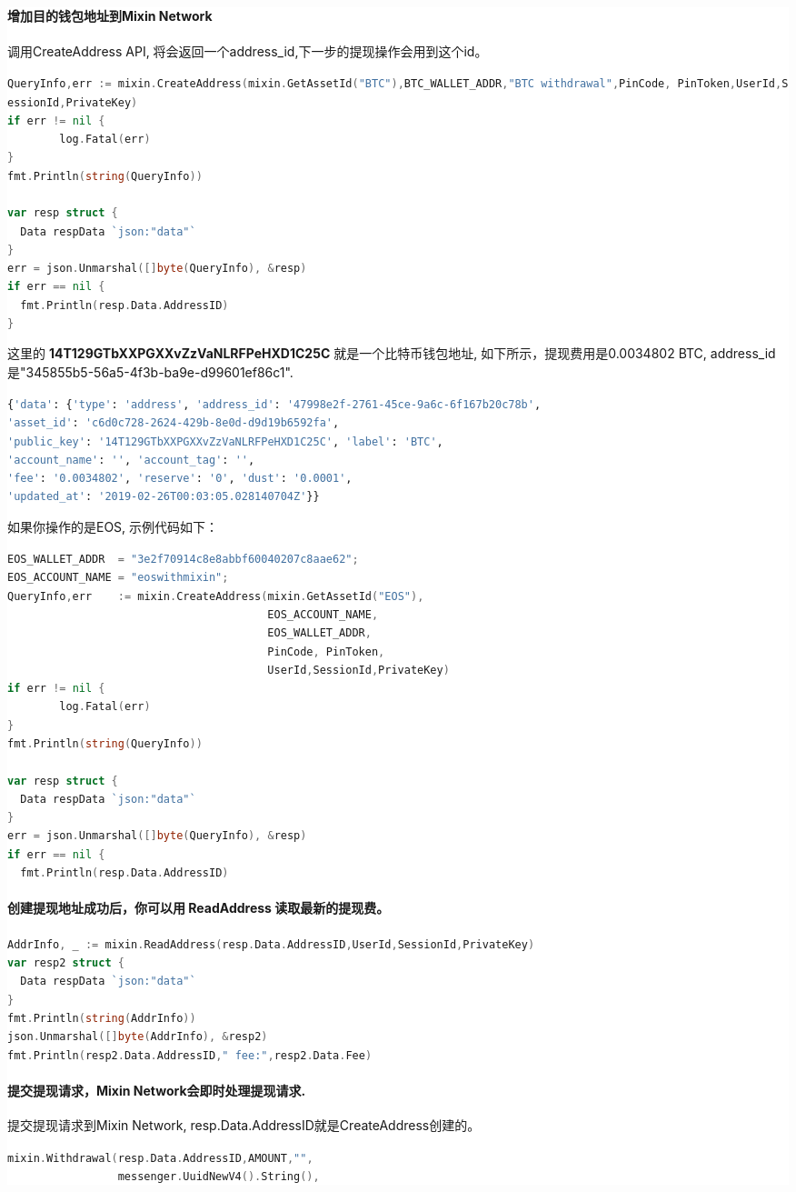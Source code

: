 #### 增加目的钱包地址到Mixin Network
调用CreateAddress API, 将会返回一个address_id,下一步的提现操作会用到这个id。
```go
QueryInfo,err := mixin.CreateAddress(mixin.GetAssetId("BTC"),BTC_WALLET_ADDR,"BTC withdrawal",PinCode, PinToken,UserId,SessionId,PrivateKey)
if err != nil {
        log.Fatal(err)
}
fmt.Println(string(QueryInfo))

var resp struct {
  Data respData `json:"data"`
}
err = json.Unmarshal([]byte(QueryInfo), &resp)
if err == nil {
  fmt.Println(resp.Data.AddressID)
}
```
这里的 **14T129GTbXXPGXXvZzVaNLRFPeHXD1C25C** 就是一个比特币钱包地址, 如下所示，提现费用是0.0034802 BTC, address_id  是"345855b5-56a5-4f3b-ba9e-d99601ef86c1".                                                                                                    
```bash
{'data': {'type': 'address', 'address_id': '47998e2f-2761-45ce-9a6c-6f167b20c78b',
'asset_id': 'c6d0c728-2624-429b-8e0d-d9d19b6592fa',
'public_key': '14T129GTbXXPGXXvZzVaNLRFPeHXD1C25C', 'label': 'BTC',
'account_name': '', 'account_tag': '',
'fee': '0.0034802', 'reserve': '0', 'dust': '0.0001',
'updated_at': '2019-02-26T00:03:05.028140704Z'}}
```
如果你操作的是EOS, 示例代码如下：
```go
EOS_WALLET_ADDR  = "3e2f70914c8e8abbf60040207c8aae62";
EOS_ACCOUNT_NAME = "eoswithmixin";
QueryInfo,err    := mixin.CreateAddress(mixin.GetAssetId("EOS"),
                                        EOS_ACCOUNT_NAME,
                                        EOS_WALLET_ADDR,
                                        PinCode, PinToken,
                                        UserId,SessionId,PrivateKey)
if err != nil {
        log.Fatal(err)
}
fmt.Println(string(QueryInfo))

var resp struct {
  Data respData `json:"data"`
}
err = json.Unmarshal([]byte(QueryInfo), &resp)
if err == nil {
  fmt.Println(resp.Data.AddressID)
```
#### 创建提现地址成功后，你可以用 ReadAddress 读取最新的提现费。
```go
AddrInfo, _ := mixin.ReadAddress(resp.Data.AddressID,UserId,SessionId,PrivateKey)
var resp2 struct {
  Data respData `json:"data"`
}
fmt.Println(string(AddrInfo))
json.Unmarshal([]byte(AddrInfo), &resp2)
fmt.Println(resp2.Data.AddressID," fee:",resp2.Data.Fee)
```
#### 提交提现请求，Mixin Network会即时处理提现请求.
提交提现请求到Mixin Network, resp.Data.AddressID就是CreateAddress创建的。
```go
mixin.Withdrawal(resp.Data.AddressID,AMOUNT,"",
                 messenger.UuidNewV4().String(),
```